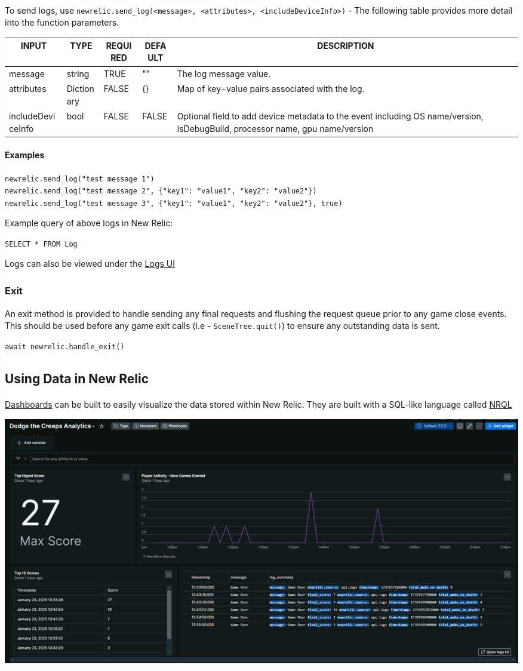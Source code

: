 To send logs, use `newrelic.send_log(<message>, <attributes>, <includeDeviceInfo>)` - The following table provides more detail into the function parameters.

| INPUT            | TYPE   | REQUIRED | DEFAULT | DESCRIPTION                                                                                                                                                                                                                                                                                |
| ---------------- | ------ | -------- | ------- | ------------------------------------------------------------------------------------------------------------------------------------------------------------------------------------------------------------------------------------------------------------------------------------------ |
| message        | string | TRUE   | ""      | The log message value. |
| attributes  | Dictionary | FALSE    | {}      | Map of key-value pairs associated with the log. |
| includeDeviceInfo  | bool | FALSE    | FALSE      | Optional field to add device metadata to the event including OS name/version, isDebugBuild, processor name, gpu name/version |

#### Examples
```
newrelic.send_log("test message 1")
newrelic.send_log("test message 2", {"key1": "value1", "key2": "value2"})
newrelic.send_log("test message 3", {"key1": "value1", "key2": "value2"}, true)
```

Example query of above logs in New Relic:
```
SELECT * FROM Log
```

Logs can also be viewed under the [Logs UI](https://docs.newrelic.com/docs/logs/get-started/get-started-log-management/)

### Exit
An exit method is provided to handle sending any final requests and flushing the request queue prior to any game close events. This should be used before any game exit calls (i.e - `SceneTree.quit()`) to ensure any outstanding data is sent.

```
await newrelic.handle_exit()
```

## Using Data in New Relic
[Dashboards](https://docs.newrelic.com/docs/query-your-data/explore-query-data/dashboards/introduction-dashboards/) can be built to easily visualize the data stored within New Relic. They are built with a SQL-like language called [NRQL](https://docs.newrelic.com/docs/nrql/get-started/introduction-nrql-new-relics-query-language/)

![Dashboard](screenshots/dashboard-example.png)
